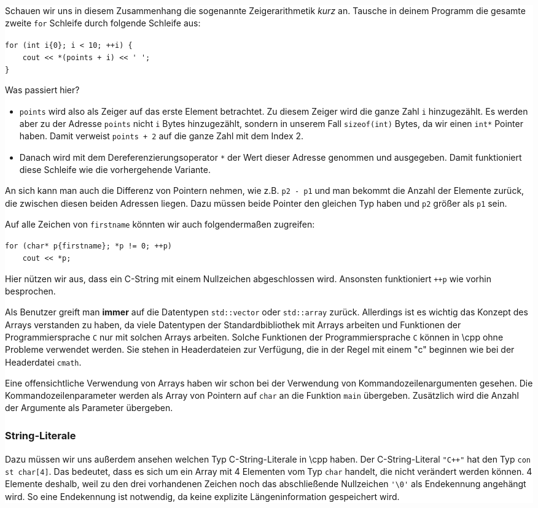 Schauen wir uns in diesem Zusammenhang die sogenannte Zeigerarithmetik *kurz*
an. Tausche in deinem Programm die gesamte zweite `for` Schleife durch folgende
Schleife aus:

~~~{.cpp}
for (int i{0}; i < 10; ++i) {
    cout << *(points + i) << ' ';
}
~~~

Was passiert hier?

- `points` wird also als Zeiger auf das erste Element betrachtet. Zu diesem
    Zeiger wird die ganze Zahl `i` hinzugezählt. Es werden aber zu der Adresse
    `points` nicht `i` Bytes hinzugezählt, sondern in unserem Fall
    `sizeof(int)` Bytes, da wir einen `int*` Pointer haben. Damit verweist
    `points + 2` auf die ganze Zahl mit dem Index 2.

- Danach wird mit dem Dereferenzierungsoperator `*` der Wert dieser Adresse
    genommen und ausgegeben. Damit funktioniert diese Schleife wie die
    vorhergehende Variante.

An sich kann man auch die Differenz von Pointern nehmen, wie z.B. `p2 - p1` und
man bekommt die Anzahl der Elemente zurück, die zwischen diesen beiden Adressen
liegen. Dazu müssen beide Pointer den gleichen Typ haben und `p2` größer als
`p1` sein.

Auf alle Zeichen von `firstname` könnten wir auch folgendermaßen zugreifen:

~~~{.cpp}
for (char* p{firstname}; *p != 0; ++p)
    cout << *p;
~~~

Hier nützen wir aus, dass ein C-String mit einem Nullzeichen abgeschlossen
wird. Ansonsten funktioniert `++p` wie vorhin besprochen.

Als Benutzer greift man **immer** auf die Datentypen `std::vector` oder
`std::array` zurück. Allerdings ist es wichtig das Konzept des Arrays
verstanden zu haben, da viele Datentypen der Standardbibliothek mit Arrays
arbeiten und Funktionen der Programmiersprache `C` nur mit solchen Arrays
arbeiten. Solche Funktionen der Programmiersprache `C` können in \cpp ohne
Probleme verwendet werden. Sie stehen in Headerdateien zur
Verfügung, die in der Regel mit einem "c" beginnen wie bei der Headerdatei
`cmath`.

Eine offensichtliche Verwendung von Arrays haben wir schon bei der Verwendung
von Kommandozeilenargumenten gesehen. Die Kommandozeilenparameter werden als
Array von Pointern auf `char` an die Funktion `main` übergeben. Zusätzlich
wird die Anzahl der Argumente als Parameter übergeben.

### String-Literale

Dazu müssen wir uns außerdem ansehen welchen Typ C-String-Literale in \cpp
haben. Der C-String-Literal `"C++"` hat den Typ `const char[4]`. Das bedeutet,
dass es sich um ein Array mit 4 Elementen vom Typ `char` handelt, die nicht
verändert werden können. 4 Elemente deshalb, weil zu den drei vorhandenen
Zeichen noch das abschließende Nullzeichen `'\0'` als Endekennung angehängt
wird. So eine Endekennung ist notwendig, da keine explizite Längeninformation
gespeichert wird.
